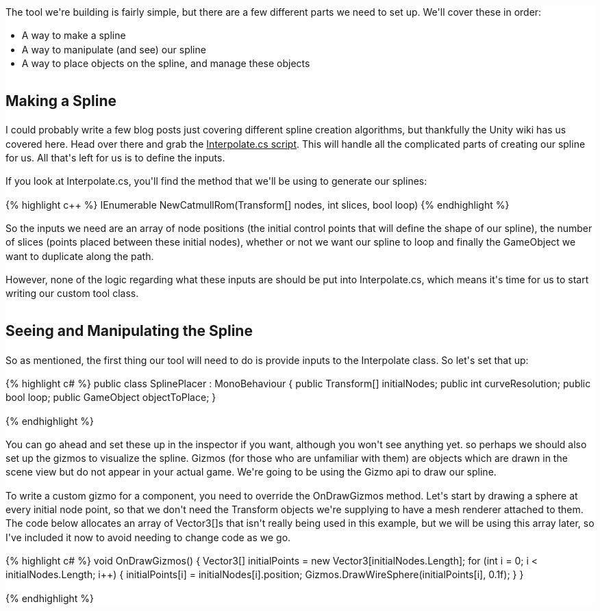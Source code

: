 The tool we're building is fairly simple, but there are a few different parts we need to set up. We'll cover these in order: 

* A way to make a spline
* A way to manipulate (and see) our spline
* A way to place objects on the spline, and manage these objects

<h2>Making a Spline</h2>

I could probably write a few blog posts just covering different spline creation algorithms, but thankfully the Unity wiki has us covered here. Head over there and grab the [Interpolate.cs script](http://wiki.unity3d.com/index.php?title=Interpolate#Interpolate.cs). This will handle all the complicated parts of creating our spline for us. All that's left for us is to define the inputs. 

If you look at Interpolate.cs, you'll find the method that we'll be using to generate our splines: 

{% highlight c++ %}
IEnumerable<Vector3> NewCatmullRom(Transform[] nodes, int slices, bool loop) 
{% endhighlight %}

So the inputs we need are an array of node positions (the initial control points that will define the shape of our spline), the number of slices (points placed between these initial nodes), whether or not we want our spline to loop and finally the GameObject we want to duplicate along the path.

However, none of the logic regarding what these inputs are should be put into Interpolate.cs, which means it's time for us to start writing our custom tool class.

<h2>Seeing and Manipulating the Spline</h2>

So as mentioned, the first thing our tool will need to do is provide inputs to the Interpolate class. So let's set that up: 

{% highlight c# %}
public class SplinePlacer : MonoBehaviour
{
	public Transform[] initialNodes;
	public int curveResolution;
	public bool loop;
	public GameObject objectToPlace;
}

{% endhighlight %}

You can go ahead and set these up in the inspector if you want, although you won't see anything yet. so perhaps we should also set up the gizmos to visualize the spline. Gizmos (for those who are unfamiliar with them) are objects which are drawn in the scene view but do not appear in your actual game. We're going to be using the Gizmo api to draw our spline. 

To write a custom gizmo for a component, you need to override the OnDrawGizmos method. Let's start by drawing a sphere at every initial node point, so that we don't need the Transform objects we're supplying to have a mesh renderer attached to them. The code below allocates an array of Vector3[]s that isn't really being used in this example, but we will be using this array later, so I've included it now to avoid needing to change code as we go.

{% highlight c# %}
void OnDrawGizmos()
{
	Vector3[] initialPoints = new Vector3[initialNodes.Length];
	for (int i = 0; i < initialNodes.Length; i++)
	{
		initialPoints[i] = initialNodes[i].position;
		Gizmos.DrawWireSphere(initialPoints[i], 0.1f);
	}
}

{% endhighlight %}
